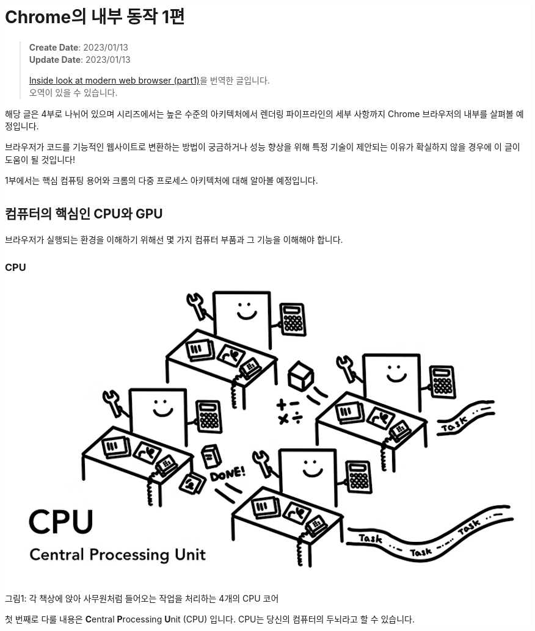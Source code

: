 # Chrome의 내부 동작 1편

> **Create Date**: 2023/01/13  
> **Update Date**: 2023/01/13
>
> [Inside look at modern web browser (part1)](https://developer.chrome.com/blog/inside-browser-part1/)을 번역한 글입니다.  
> 오역이 있을 수 있습니다.

해당 글은 4부로 나뉘어 있으며 시리즈에서는 높은 수준의 아키텍처에서 렌더링 파이프라인의 세부 사항까지 Chrome 브라우저의 내부를 살펴볼 예정입니다.

브라우저가 코드를 기능적인 웹사이트로 변환하는 방법이 궁금하거나 성능 향상을 위해 특정 기술이 제안되는 이유가 확실하지 않을 경우에 이 글이 도움이 될 것입니다!

1부에서는 핵심 컴퓨팅 용어와 크롬의 다중 프로세스 아키텍처에 대해 알아볼 예정입니다.

## 컴퓨터의 핵심인 CPU와 GPU

브라우저가 실행되는 환경을 이해하기 위해선 몇 가지 컴퓨터 부품과 그 기능을 이해해야 합니다.

### CPU

![그림1: 각 책상에 앉아 사무원처럼 들어오는 작업을 처리하는 4개의 CPU 코어](images/Chrome의-내부-동작-1편/Untitled.png)

그림1: 각 책상에 앉아 사무원처럼 들어오는 작업을 처리하는 4개의 CPU 코어

첫 번째로 다룰 내용은 **C**entral **P**rocessing **U**nit (CPU) 입니다.
CPU는 당신의 컴퓨터의 두뇌라고 할 수 있습니다.
